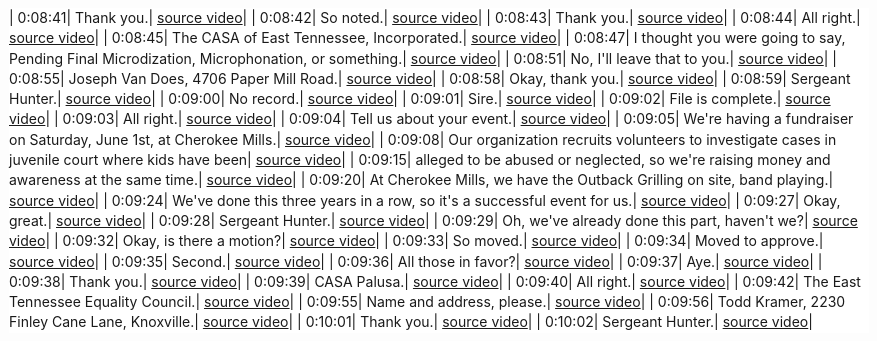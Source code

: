| 0:08:41| Thank you.| [source video](https://archive.org/details/BeerBrd130528?start=521)|
| 0:08:42| So noted.| [source video](https://archive.org/details/BeerBrd130528?start=522)|
| 0:08:43| Thank you.| [source video](https://archive.org/details/BeerBrd130528?start=523)|
| 0:08:44| All right.| [source video](https://archive.org/details/BeerBrd130528?start=524)|
| 0:08:45| The CASA of East Tennessee, Incorporated.| [source video](https://archive.org/details/BeerBrd130528?start=525)|
| 0:08:47| I thought you were going to say, Pending Final Microdization, Microphonation, or something.| [source video](https://archive.org/details/BeerBrd130528?start=527)|
| 0:08:51| No, I'll leave that to you.| [source video](https://archive.org/details/BeerBrd130528?start=531)|
| 0:08:55| Joseph Van Does, 4706 Paper Mill Road.| [source video](https://archive.org/details/BeerBrd130528?start=535)|
| 0:08:58| Okay, thank you.| [source video](https://archive.org/details/BeerBrd130528?start=538)|
| 0:08:59| Sergeant Hunter.| [source video](https://archive.org/details/BeerBrd130528?start=539)|
| 0:09:00| No record.| [source video](https://archive.org/details/BeerBrd130528?start=540)|
| 0:09:01| Sire.| [source video](https://archive.org/details/BeerBrd130528?start=541)|
| 0:09:02| File is complete.| [source video](https://archive.org/details/BeerBrd130528?start=542)|
| 0:09:03| All right.| [source video](https://archive.org/details/BeerBrd130528?start=543)|
| 0:09:04| Tell us about your event.| [source video](https://archive.org/details/BeerBrd130528?start=544)|
| 0:09:05| We're having a fundraiser on Saturday, June 1st, at Cherokee Mills.| [source video](https://archive.org/details/BeerBrd130528?start=545)|
| 0:09:08| Our organization recruits volunteers to investigate cases in juvenile court where kids have been| [source video](https://archive.org/details/BeerBrd130528?start=548)|
| 0:09:15| alleged to be abused or neglected, so we're raising money and awareness at the same time.| [source video](https://archive.org/details/BeerBrd130528?start=555)|
| 0:09:20| At Cherokee Mills, we have the Outback Grilling on site, band playing.| [source video](https://archive.org/details/BeerBrd130528?start=560)|
| 0:09:24| We've done this three years in a row, so it's a successful event for us.| [source video](https://archive.org/details/BeerBrd130528?start=564)|
| 0:09:27| Okay, great.| [source video](https://archive.org/details/BeerBrd130528?start=567)|
| 0:09:28| Sergeant Hunter.| [source video](https://archive.org/details/BeerBrd130528?start=568)|
| 0:09:29| Oh, we've already done this part, haven't we?| [source video](https://archive.org/details/BeerBrd130528?start=569)|
| 0:09:32| Okay, is there a motion?| [source video](https://archive.org/details/BeerBrd130528?start=572)|
| 0:09:33| So moved.| [source video](https://archive.org/details/BeerBrd130528?start=573)|
| 0:09:34| Moved to approve.| [source video](https://archive.org/details/BeerBrd130528?start=574)|
| 0:09:35| Second.| [source video](https://archive.org/details/BeerBrd130528?start=575)|
| 0:09:36| All those in favor?| [source video](https://archive.org/details/BeerBrd130528?start=576)|
| 0:09:37| Aye.| [source video](https://archive.org/details/BeerBrd130528?start=577)|
| 0:09:38| Thank you.| [source video](https://archive.org/details/BeerBrd130528?start=578)|
| 0:09:39| CASA Palusa.| [source video](https://archive.org/details/BeerBrd130528?start=579)|
| 0:09:40| All right.| [source video](https://archive.org/details/BeerBrd130528?start=580)|
| 0:09:42| The East Tennessee Equality Council.| [source video](https://archive.org/details/BeerBrd130528?start=582)|
| 0:09:55| Name and address, please.| [source video](https://archive.org/details/BeerBrd130528?start=595)|
| 0:09:56| Todd Kramer, 2230 Finley Cane Lane, Knoxville.| [source video](https://archive.org/details/BeerBrd130528?start=596)|
| 0:10:01| Thank you.| [source video](https://archive.org/details/BeerBrd130528?start=601)|
| 0:10:02| Sergeant Hunter.| [source video](https://archive.org/details/BeerBrd130528?start=602)|